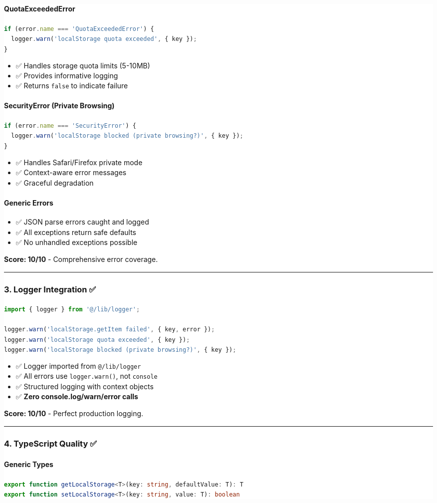 #### QuotaExceededError
```typescript
if (error.name === 'QuotaExceededError') {
  logger.warn('localStorage quota exceeded', { key });
}
```
- ✅ Handles storage quota limits (5-10MB)
- ✅ Provides informative logging
- ✅ Returns `false` to indicate failure

#### SecurityError (Private Browsing)
```typescript
if (error.name === 'SecurityError') {
  logger.warn('localStorage blocked (private browsing?)', { key });
}
```
- ✅ Handles Safari/Firefox private mode
- ✅ Context-aware error messages
- ✅ Graceful degradation

#### Generic Errors
- ✅ JSON parse errors caught and logged
- ✅ All exceptions return safe defaults
- ✅ No unhandled exceptions possible

**Score: 10/10** - Comprehensive error coverage.

---

### 3. Logger Integration ✅

```typescript
import { logger } from '@/lib/logger';

logger.warn('localStorage.getItem failed', { key, error });
logger.warn('localStorage quota exceeded', { key });
logger.warn('localStorage blocked (private browsing?)', { key });
```

- ✅ Logger imported from `@/lib/logger`
- ✅ All errors use `logger.warn()`, not `console`
- ✅ Structured logging with context objects
- ✅ **Zero console.log/warn/error calls**

**Score: 10/10** - Perfect production logging.

---

### 4. TypeScript Quality ✅

#### Generic Types
```typescript
export function getLocalStorage<T>(key: string, defaultValue: T): T
export function setLocalStorage<T>(key: string, value: T): boolean
```
